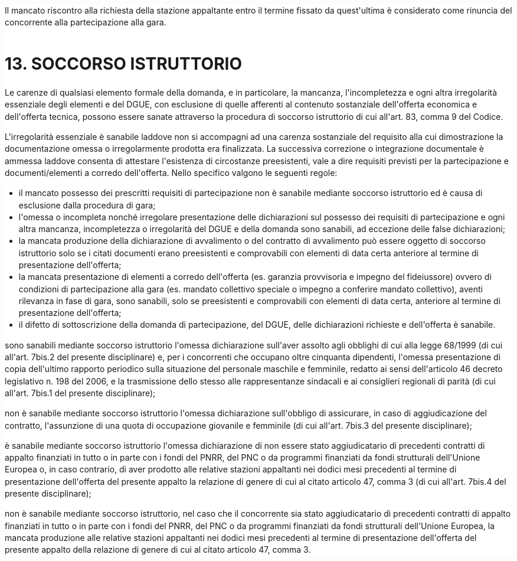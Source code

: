 Il mancato riscontro alla richiesta della stazione appaltante entro il termine fissato da quest'ultima è considerato come rinuncia del concorrente alla partecipazione alla gara.

# 13. SOCCORSO ISTRUTTORIO
Le carenze di qualsiasi elemento formale della domanda, e in particolare, la mancanza, l'incompletezza e ogni altra irregolarità essenziale degli elementi e del DGUE, con esclusione di quelle afferenti al contenuto sostanziale dell'offerta economica e dell'offerta tecnica, possono essere sanate attraverso la procedura di soccorso istruttorio di cui all'art. 83, comma 9 del Codice.

L'irregolarità essenziale è sanabile laddove non si accompagni ad una carenza sostanziale del requisito alla cui dimostrazione la documentazione omessa o irregolarmente prodotta era finalizzata. La successiva correzione o integrazione documentale è ammessa laddove consenta di attestare l'esistenza di circostanze preesistenti, vale a dire requisiti previsti per la partecipazione e documenti/elementi a corredo dell'offerta. Nello specifico valgono le seguenti regole:
- il mancato possesso dei prescritti requisiti di partecipazione non è sanabile mediante soccorso istruttorio ed è causa di esclusione dalla procedura di gara;
- l'omessa o incompleta nonché irregolare presentazione delle dichiarazioni sul possesso dei requisiti di partecipazione e ogni altra mancanza, incompletezza o irregolarità del DGUE e della domanda sono sanabili, ad eccezione delle false dichiarazioni;
- la mancata produzione della dichiarazione di avvalimento o del contratto di avvalimento può essere oggetto di soccorso istruttorio solo se i citati documenti erano preesistenti e comprovabili con elementi di data certa anteriore al termine di presentazione dell'offerta;
- la mancata presentazione di elementi a corredo dell'offerta (es. garanzia provvisoria e impegno del fideiussore) ovvero di condizioni di partecipazione alla gara (es. mandato collettivo speciale o impegno a conferire mandato collettivo), aventi rilevanza in fase di gara, sono sanabili, solo se preesistenti e comprovabili con elementi di data certa, anteriore al termine di presentazione dell'offerta;
- il difetto di sottoscrizione della domanda di partecipazione, del DGUE, delle dichiarazioni richieste e dell'offerta è sanabile.

sono sanabili mediante soccorso istruttorio l'omessa dichiarazione sull'aver assolto agli obblighi di cui alla legge 68/1999 (di cui all'art. 7bis.2 del presente disciplinare) e, per i concorrenti che occupano oltre cinquanta dipendenti, l'omessa presentazione di copia dell'ultimo rapporto periodico sulla situazione del personale maschile e femminile, redatto ai sensi dell'articolo 46 decreto legislativo n. 198 del 2006, e la trasmissione dello stesso alle rappresentanze sindacali e ai consiglieri regionali di parità (di cui all'art. 7bis.1 del presente disciplinare);

non è sanabile mediante soccorso istruttorio l'omessa dichiarazione sull'obbligo di assicurare, in caso di aggiudicazione del contratto, l'assunzione di una quota di occupazione giovanile e femminile (di cui all'art. 7bis.3 del presente disciplinare);

è sanabile mediante soccorso istruttorio l'omessa dichiarazione di non essere stato aggiudicatario di precedenti contratti di appalto finanziati in tutto o in parte con i fondi del PNRR, del PNC o da programmi finanziati da fondi strutturali dell'Unione Europea o, in caso contrario, di aver prodotto alle relative stazioni appaltanti nei dodici mesi precedenti al termine di presentazione dell'offerta del presente appalto la relazione di genere di cui al citato articolo 47, comma 3 (di cui all'art. 7bis.4 del presente disciplinare);

non è sanabile mediante soccorso istruttorio, nel caso che il concorrente sia stato aggiudicatario di precedenti contratti di appalto finanziati in tutto o in parte con i fondi del PNRR, del PNC o da programmi finanziati da fondi strutturali dell'Unione Europea, la mancata produzione alle relative stazioni appaltanti nei dodici mesi precedenti al termine di presentazione dell'offerta del presente appalto della relazione di genere di cui al citato articolo 47, comma 3.
